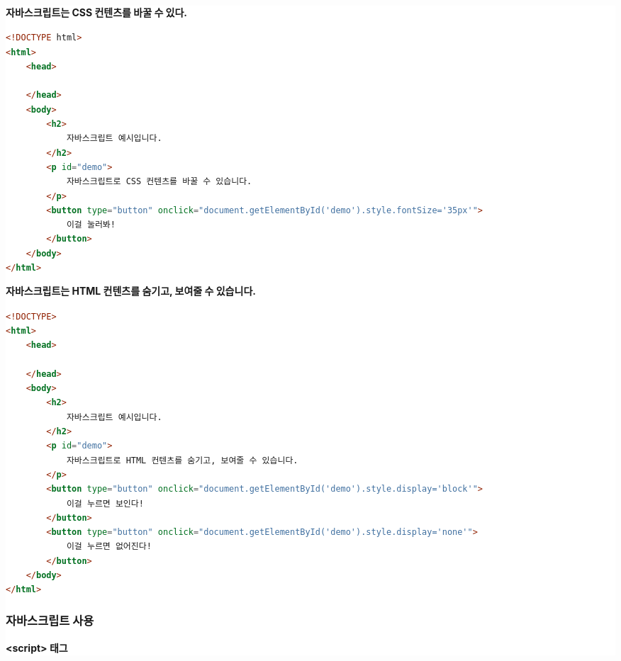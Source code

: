 

**자바스크립트는 CSS 컨텐츠를 바꿀 수 있다.**

``````html
<!DOCTYPE html>
<html>
    <head>
        
    </head>
    <body>
        <h2>
            자바스크립트 예시입니다.
        </h2>
        <p id="demo">
            자바스크립트로 CSS 컨텐츠를 바꿀 수 있습니다.
        </p>
        <button type="button" onclick="document.getElementById('demo').style.fontSize='35px'">
            이걸 눌러봐!
        </button>
    </body>
</html>
``````



**자바스크립트는 HTML 컨텐츠를 숨기고, 보여줄 수 있습니다.**

``````html
<!DOCTYPE>
<html>
    <head>
        
    </head>
    <body>
        <h2>
            자바스크립트 예시입니다.
        </h2>
        <p id="demo">
            자바스크립트로 HTML 컨텐츠를 숨기고, 보여줄 수 있습니다.
        </p>
        <button type="button" onclick="document.getElementById('demo').style.display='block'">
            이걸 누르면 보인다!
        </button>
        <button type="button" onclick="document.getElementById('demo').style.display='none'">
            이걸 누르면 없어진다!
        </button>
    </body>
</html>
``````



### 자바스크립트 사용

**\<script> 태그**
